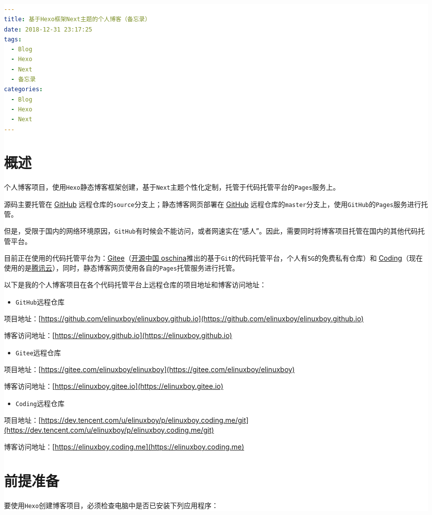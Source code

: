 ```yaml
---
title: 基于Hexo框架Next主题的个人博客（备忘录）
date: 2018-12-31 23:17:25
tags:
  - Blog
  - Hexo
  - Next
  - 备忘录
categories:
  - Blog
  - Hexo
  - Next
---
```



# 概述

个人博客项目，使用`Hexo`静态博客框架创建，基于`Next`主题个性化定制，托管于代码托管平台的`Pages`服务上。

源码主要托管在 [GitHub](https://github.com) 远程仓库的`source`分支上；静态博客网页部署在 [GitHub](https://github.com) 远程仓库的`master`分支上，使用`GitHub`的`Pages`服务进行托管。

但是，受限于国内的网络环境原因，`GitHub`有时候会不能访问，或者网速实在“感人”。因此，需要同时将博客项目托管在国内的其他代码托管平台。

目前正在使用的代码托管平台为：[Gitee](https://gitee.com)（[开源中国 oschina](https://www.oschina.net/)推出的基于`Git`的代码托管平台，个人有`5G`的免费私有仓库）和 [Coding](https://coding.net/)（现在使用的是[腾讯云](https://dev.tencent.com)），同时，静态博客网页使用各自的`Pages`托管服务进行托管。

以下是我的个人博客项目在各个代码托管平台上远程仓库的项目地址和博客访问地址：

-   `GitHub`远程仓库

项目地址：[https://github.com/elinuxboy/elinuxboy.github.io](https://github.com/elinuxboy/elinuxboy.github.io)

博客访问地址：[https://elinuxboy.github.io](https://elinuxboy.github.io)

-   `Gitee`远程仓库

项目地址：[https://gitee.com/elinuxboy/elinuxboy](https://gitee.com/elinuxboy/elinuxboy)

博客访问地址：[https://elinuxboy.gitee.io](https://elinuxboy.gitee.io)

-   `Coding`远程仓库

项目地址：[https://dev.tencent.com/u/elinuxboy/p/elinuxboy.coding.me/git](https://dev.tencent.com/u/elinuxboy/p/elinuxboy.coding.me/git)

博客访问地址：[https://elinuxboy.coding.me](https://elinuxboy.coding.me)

# 前提准备

要使用`Hexo`创建博客项目，必须检查电脑中是否已安装下列应用程序：
